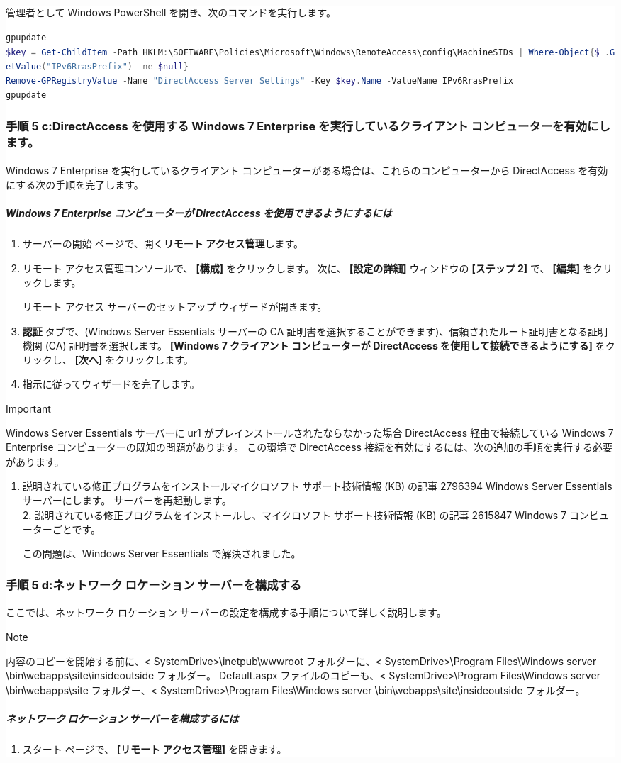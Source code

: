  管理者として Windows PowerShell を開き、次のコマンドを実行します。  
  
```powershell  
gpupdate  
$key = Get-ChildItem -Path HKLM:\SOFTWARE\Policies\Microsoft\Windows\RemoteAccess\config\MachineSIDs | Where-Object{$_.GetValue("IPv6RrasPrefix") -ne $null}  
Remove-GPRegistryValue -Name "DirectAccess Server Settings" -Key $key.Name -ValueName IPv6RrasPrefix  
gpupdate  
```  
  
###  <a name="BKMK_Step4cWindows7Setup"></a> 手順 5 c:DirectAccess を使用する Windows 7 Enterprise を実行しているクライアント コンピューターを有効にします。  
 Windows 7 Enterprise を実行しているクライアント コンピューターがある場合は、これらのコンピューターから DirectAccess を有効にする次の手順を完了します。  
  
##### <a name="to-enable--windows-7-enterprise-computers-to-use-directaccess"></a>Windows 7 Enterprise コンピューターが DirectAccess を使用できるようにするには  
  
1.  サーバーの開始 ページで、開く**リモート アクセス管理**します。  
  
2.  リモート アクセス管理コンソールで、 **[構成]** をクリックします。 次に、 **[設定の詳細]** ウィンドウの **[ステップ 2]** で、 **[編集]** をクリックします。  
  
     リモート アクセス サーバーのセットアップ ウィザードが開きます。  
  
3.  **認証** タブで、(Windows Server Essentials サーバーの CA 証明書を選択することができます)、信頼されたルート証明書となる証明機関 (CA) 証明書を選択します。 **[Windows 7 クライアント コンピューターが DirectAccess を使用して接続できるようにする]** をクリックし、 **[次へ]** をクリックします。  
  
4.  指示に従ってウィザードを完了します。  
  
> [!IMPORTANT]
>  Windows Server Essentials サーバーに ur1 がプレインストールされたならなかった場合 DirectAccess 経由で接続している Windows 7 Enterprise コンピューターの既知の問題があります。 この環境で DirectAccess 接続を有効にするには、次の追加の手順を実行する必要があります。  
> 
> 1. 説明されている修正プログラムをインストール[マイクロソフト サポート技術情報 (KB) の記事 2796394](https://support.microsoft.com/kb/2796394) Windows Server Essentials サーバーにします。 サーバーを再起動します。  
>    2. 説明されている修正プログラムをインストールし、[マイクロソフト サポート技術情報 (KB) の記事 2615847](https://support.microsoft.com/kb/2615847) Windows 7 コンピューターごとです。  
> 
>    この問題は、Windows Server Essentials で解決されました。  
  
###  <a name="BKMK_NLS"></a> 手順 5 d:ネットワーク ロケーション サーバーを構成する  
 ここでは、ネットワーク ロケーション サーバーの設定を構成する手順について詳しく説明します。  
  
> [!NOTE]
>  内容のコピーを開始する前に、< SystemDrive\>\inetpub\wwwroot フォルダーに、< SystemDrive\>\Program Files\Windows server \bin\webapps\site\insideoutside フォルダー。 Default.aspx ファイルのコピーも、< SystemDrive\>\Program Files\Windows server \bin\webapps\site フォルダー、< SystemDrive\>\Program Files\Windows server \bin\webapps\site\insideoutside フォルダー。  
  
##### <a name="to-configure-the-network-location-server"></a>ネットワーク ロケーション サーバーを構成するには  
  
1.  スタート ページで、 **[リモート アクセス管理]** を開きます。  
  